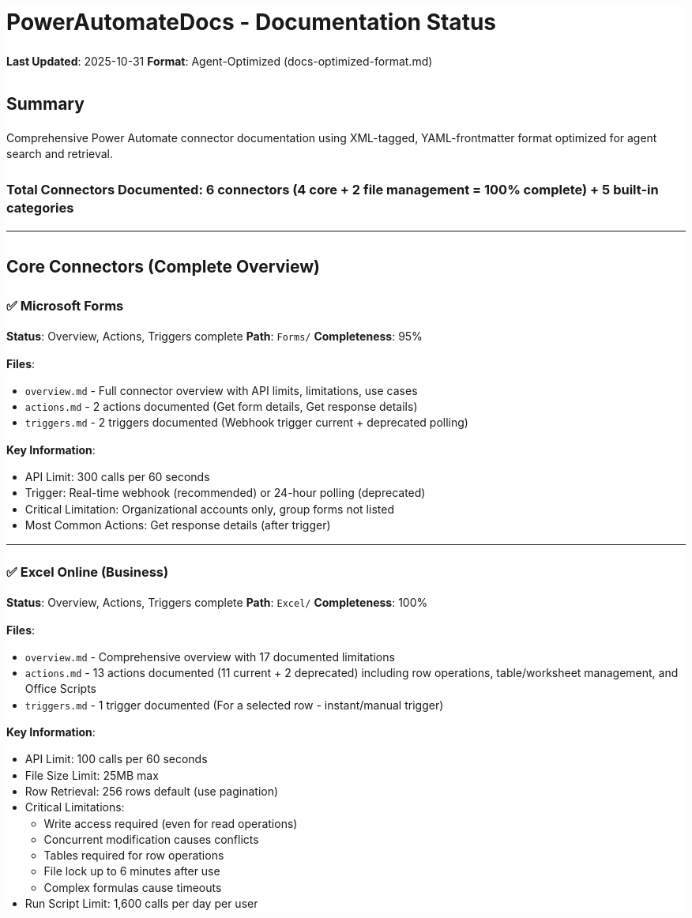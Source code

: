 # PowerAutomateDocs - Documentation Status

**Last Updated**: 2025-10-31
**Format**: Agent-Optimized (docs-optimized-format.md)

## Summary

Comprehensive Power Automate connector documentation using XML-tagged, YAML-frontmatter format optimized for agent search and retrieval.

### Total Connectors Documented: 6 connectors (4 core + 2 file management = 100% complete) + 5 built-in categories

---

## Core Connectors (Complete Overview)

### ✅ Microsoft Forms
**Status**: Overview, Actions, Triggers complete
**Path**: `Forms/`
**Completeness**: 95%

**Files**:
- `overview.md` - Full connector overview with API limits, limitations, use cases
- `actions.md` - 2 actions documented (Get form details, Get response details)
- `triggers.md` - 2 triggers documented (Webhook trigger current + deprecated polling)

**Key Information**:
- API Limit: 300 calls per 60 seconds
- Trigger: Real-time webhook (recommended) or 24-hour polling (deprecated)
- Critical Limitation: Organizational accounts only, group forms not listed
- Most Common Actions: Get response details (after trigger)

---

### ✅ Excel Online (Business)
**Status**: Overview, Actions, Triggers complete
**Path**: `Excel/`
**Completeness**: 100%

**Files**:
- `overview.md` - Comprehensive overview with 17 documented limitations
- `actions.md` - 13 actions documented (11 current + 2 deprecated) including row operations, table/worksheet management, and Office Scripts
- `triggers.md` - 1 trigger documented (For a selected row - instant/manual trigger)

**Key Information**:
- API Limit: 100 calls per 60 seconds
- File Size Limit: 25MB max
- Row Retrieval: 256 rows default (use pagination)
- Critical Limitations:
  - Write access required (even for read operations)
  - Concurrent modification causes conflicts
  - Tables required for row operations
  - File lock up to 6 minutes after use
  - Complex formulas cause timeouts
- Run Script Limit: 1,600 calls per day per user
